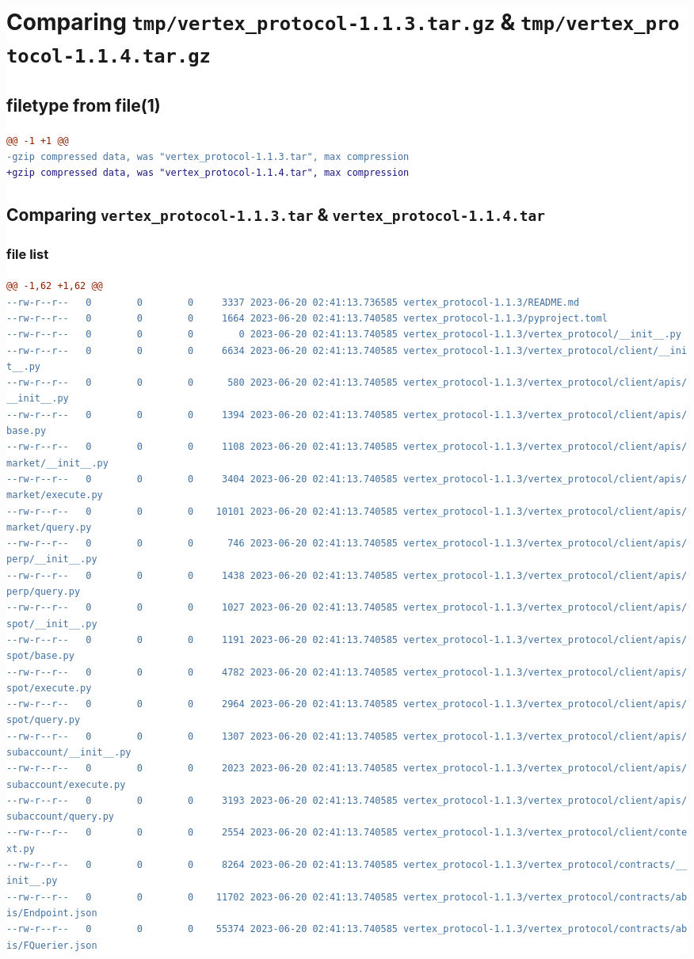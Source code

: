 # Comparing `tmp/vertex_protocol-1.1.3.tar.gz` & `tmp/vertex_protocol-1.1.4.tar.gz`

## filetype from file(1)

```diff
@@ -1 +1 @@
-gzip compressed data, was "vertex_protocol-1.1.3.tar", max compression
+gzip compressed data, was "vertex_protocol-1.1.4.tar", max compression
```

## Comparing `vertex_protocol-1.1.3.tar` & `vertex_protocol-1.1.4.tar`

### file list

```diff
@@ -1,62 +1,62 @@
--rw-r--r--   0        0        0     3337 2023-06-20 02:41:13.736585 vertex_protocol-1.1.3/README.md
--rw-r--r--   0        0        0     1664 2023-06-20 02:41:13.740585 vertex_protocol-1.1.3/pyproject.toml
--rw-r--r--   0        0        0        0 2023-06-20 02:41:13.740585 vertex_protocol-1.1.3/vertex_protocol/__init__.py
--rw-r--r--   0        0        0     6634 2023-06-20 02:41:13.740585 vertex_protocol-1.1.3/vertex_protocol/client/__init__.py
--rw-r--r--   0        0        0      580 2023-06-20 02:41:13.740585 vertex_protocol-1.1.3/vertex_protocol/client/apis/__init__.py
--rw-r--r--   0        0        0     1394 2023-06-20 02:41:13.740585 vertex_protocol-1.1.3/vertex_protocol/client/apis/base.py
--rw-r--r--   0        0        0     1108 2023-06-20 02:41:13.740585 vertex_protocol-1.1.3/vertex_protocol/client/apis/market/__init__.py
--rw-r--r--   0        0        0     3404 2023-06-20 02:41:13.740585 vertex_protocol-1.1.3/vertex_protocol/client/apis/market/execute.py
--rw-r--r--   0        0        0    10101 2023-06-20 02:41:13.740585 vertex_protocol-1.1.3/vertex_protocol/client/apis/market/query.py
--rw-r--r--   0        0        0      746 2023-06-20 02:41:13.740585 vertex_protocol-1.1.3/vertex_protocol/client/apis/perp/__init__.py
--rw-r--r--   0        0        0     1438 2023-06-20 02:41:13.740585 vertex_protocol-1.1.3/vertex_protocol/client/apis/perp/query.py
--rw-r--r--   0        0        0     1027 2023-06-20 02:41:13.740585 vertex_protocol-1.1.3/vertex_protocol/client/apis/spot/__init__.py
--rw-r--r--   0        0        0     1191 2023-06-20 02:41:13.740585 vertex_protocol-1.1.3/vertex_protocol/client/apis/spot/base.py
--rw-r--r--   0        0        0     4782 2023-06-20 02:41:13.740585 vertex_protocol-1.1.3/vertex_protocol/client/apis/spot/execute.py
--rw-r--r--   0        0        0     2964 2023-06-20 02:41:13.740585 vertex_protocol-1.1.3/vertex_protocol/client/apis/spot/query.py
--rw-r--r--   0        0        0     1307 2023-06-20 02:41:13.740585 vertex_protocol-1.1.3/vertex_protocol/client/apis/subaccount/__init__.py
--rw-r--r--   0        0        0     2023 2023-06-20 02:41:13.740585 vertex_protocol-1.1.3/vertex_protocol/client/apis/subaccount/execute.py
--rw-r--r--   0        0        0     3193 2023-06-20 02:41:13.740585 vertex_protocol-1.1.3/vertex_protocol/client/apis/subaccount/query.py
--rw-r--r--   0        0        0     2554 2023-06-20 02:41:13.740585 vertex_protocol-1.1.3/vertex_protocol/client/context.py
--rw-r--r--   0        0        0     8264 2023-06-20 02:41:13.740585 vertex_protocol-1.1.3/vertex_protocol/contracts/__init__.py
--rw-r--r--   0        0        0    11702 2023-06-20 02:41:13.740585 vertex_protocol-1.1.3/vertex_protocol/contracts/abis/Endpoint.json
--rw-r--r--   0        0        0    55374 2023-06-20 02:41:13.740585 vertex_protocol-1.1.3/vertex_protocol/contracts/abis/FQuerier.json
```